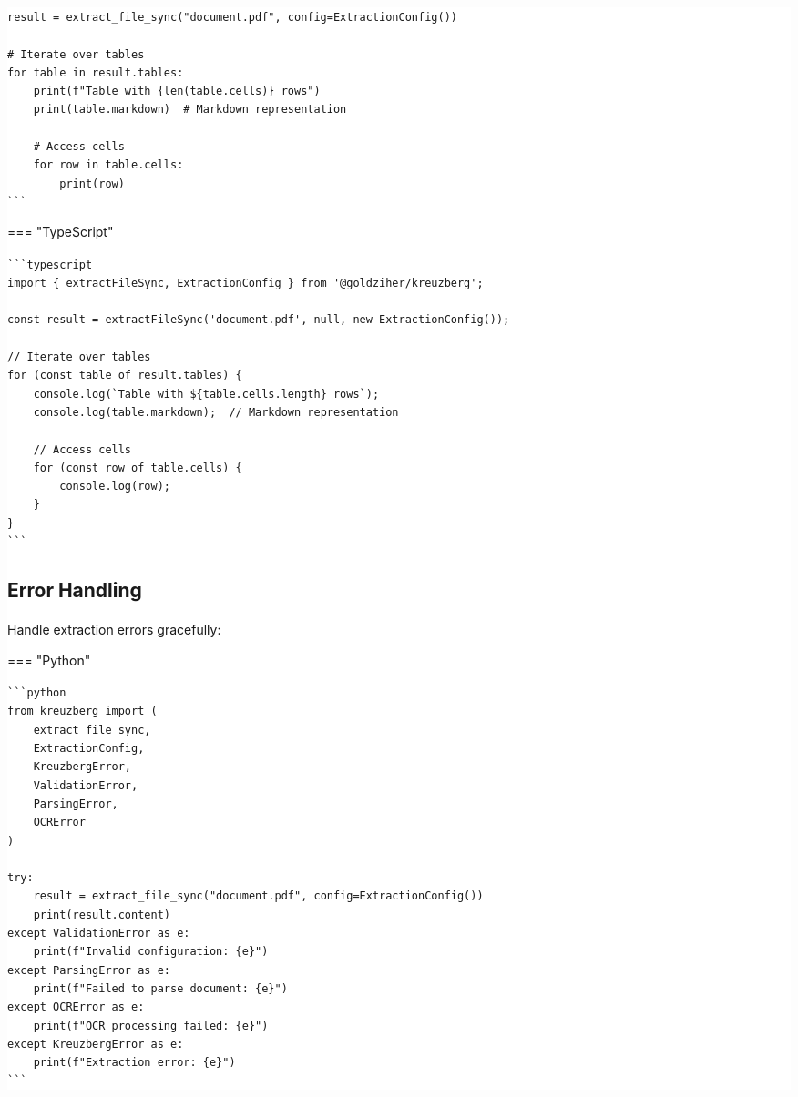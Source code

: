     result = extract_file_sync("document.pdf", config=ExtractionConfig())

    # Iterate over tables
    for table in result.tables:
        print(f"Table with {len(table.cells)} rows")
        print(table.markdown)  # Markdown representation

        # Access cells
        for row in table.cells:
            print(row)
    ```

=== "TypeScript"

    ```typescript
    import { extractFileSync, ExtractionConfig } from '@goldziher/kreuzberg';

    const result = extractFileSync('document.pdf', null, new ExtractionConfig());

    // Iterate over tables
    for (const table of result.tables) {
        console.log(`Table with ${table.cells.length} rows`);
        console.log(table.markdown);  // Markdown representation

        // Access cells
        for (const row of table.cells) {
            console.log(row);
        }
    }
    ```

## Error Handling

Handle extraction errors gracefully:

=== "Python"

    ```python
    from kreuzberg import (
        extract_file_sync,
        ExtractionConfig,
        KreuzbergError,
        ValidationError,
        ParsingError,
        OCRError
    )

    try:
        result = extract_file_sync("document.pdf", config=ExtractionConfig())
        print(result.content)
    except ValidationError as e:
        print(f"Invalid configuration: {e}")
    except ParsingError as e:
        print(f"Failed to parse document: {e}")
    except OCRError as e:
        print(f"OCR processing failed: {e}")
    except KreuzbergError as e:
        print(f"Extraction error: {e}")
    ```
